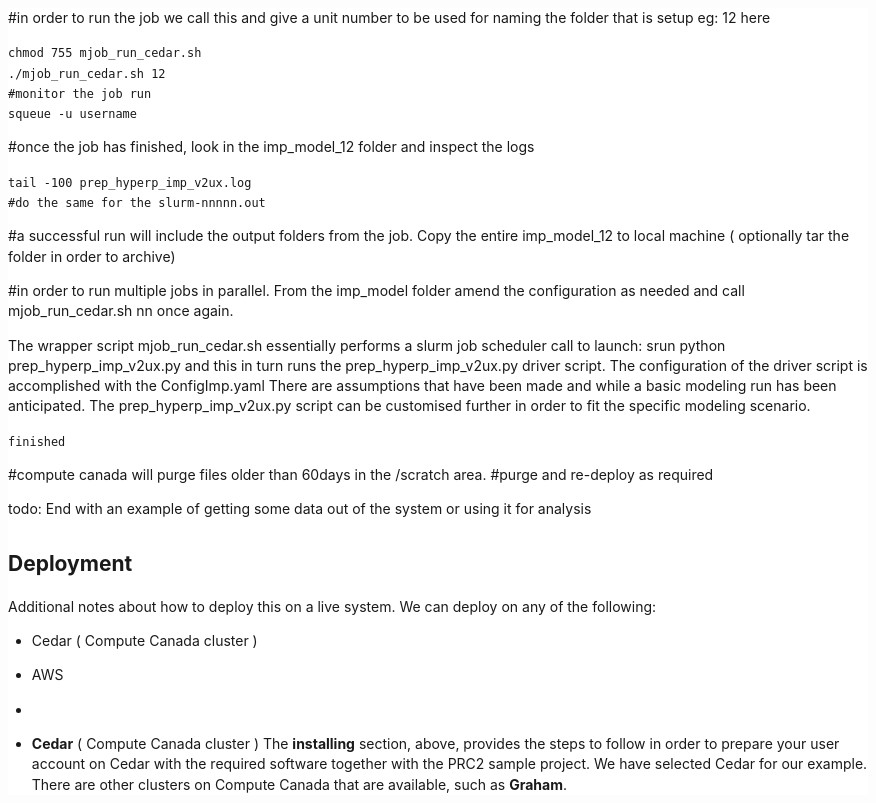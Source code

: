 
#in order to run the job we call this and give a unit number to be used for naming the folder that is setup eg: 12 here
~~~
chmod 755 mjob_run_cedar.sh
./mjob_run_cedar.sh 12
#monitor the job run
squeue -u username
~~~

#once the job has finished, look in the imp_model_12 folder and inspect the logs
~~~
tail -100 prep_hyperp_imp_v2ux.log
#do the same for the slurm-nnnnn.out
~~~

#a successful run will include the output folders from the job. Copy the entire imp_model_12 to local machine ( optionally tar the folder in order to archive) 

#in order to run multiple jobs in parallel. From the imp_model folder amend the configuration as needed and call mjob_run_cedar.sh nn once again.


The wrapper script mjob_run_cedar.sh essentially performs a slurm job scheduler call to launch: srun python prep_hyperp_imp_v2ux.py and this in turn runs the 
prep_hyperp_imp_v2ux.py driver script. The configuration of the driver script is accomplished with the ConfigImp.yaml
There are assumptions that have been made and while a basic modeling run has been anticipated. The prep_hyperp_imp_v2ux.py script can
be customised further in order to fit the specific modeling scenario.

```
finished
```

#compute canada will purge files older than 60days in the /scratch area. 
#purge and re-deploy as required

todo: End with an example of getting some data out of the system or using it for analysis


## Deployment

Additional notes about how to deploy this on a live system.
We can deploy on any of the following:
* Cedar ( Compute Canada cluster ) 
* AWS
* 



* **Cedar** ( Compute Canada cluster )
The **installing** section, above, provides the steps to follow in order to prepare your user account on Cedar
with the required software together with the PRC2 sample project.
We have selected Cedar for our example. There are other clusters on Compute Canada that are available, such as **Graham**.
